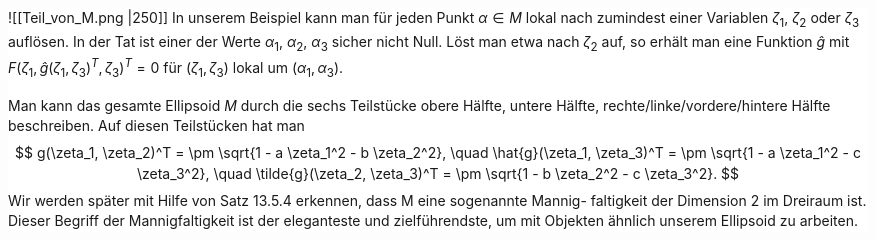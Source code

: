 ![[Teil_von_M.png |250]]
In unserem Beispiel kann man für jeden Punkt $\alpha \in M$ lokal nach zumindest einer Variablen $\zeta_1$, $\zeta_2$ oder $\zeta_3$ auflösen. In der Tat ist einer der Werte $\alpha_1$, $\alpha_2$, $\alpha_3$ sicher nicht Null. Löst man etwa nach $\zeta_2$ auf, so erhält man eine Funktion $\hat{g}$ mit $F(\zeta_1, \hat{g}(\zeta_1, \zeta_3)^T, \zeta_3)^T = 0$ für $(\zeta_1, \zeta_3)$ lokal um $(\alpha_1, \alpha_3)$.

Man kann das gesamte Ellipsoid $M$ durch die sechs Teilstücke obere Hälfte, untere Hälfte, rechte/linke/vordere/hintere Hälfte beschreiben. Auf diesen Teilstücken hat man
$$
g(\zeta_1, \zeta_2)^T = \pm \sqrt{1 - a \zeta_1^2 - b \zeta_2^2}, \quad \hat{g}(\zeta_1, \zeta_3)^T = \pm \sqrt{1 - a \zeta_1^2 - c \zeta_3^2}, \quad \tilde{g}(\zeta_2, \zeta_3)^T = \pm \sqrt{1 - b \zeta_2^2 - c \zeta_3^2}.
$$
Wir werden später mit Hilfe von Satz 13.5.4 erkennen, dass M eine sogenannte Mannig-
faltigkeit der Dimension 2 im Dreiraum ist. Dieser Begriff der Mannigfaltigkeit ist der
eleganteste und zielführendste, um mit Objekten ähnlich unserem Ellipsoid zu arbeiten.
